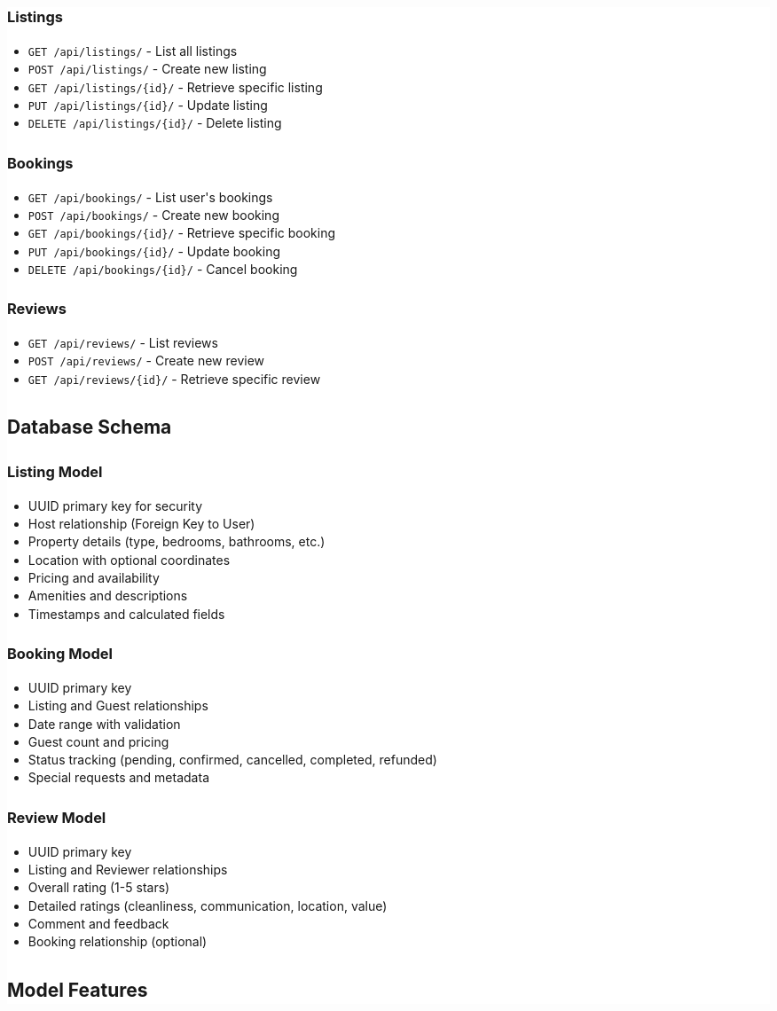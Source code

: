 ### Listings
- `GET /api/listings/` - List all listings
- `POST /api/listings/` - Create new listing
- `GET /api/listings/{id}/` - Retrieve specific listing
- `PUT /api/listings/{id}/` - Update listing
- `DELETE /api/listings/{id}/` - Delete listing

### Bookings
- `GET /api/bookings/` - List user's bookings
- `POST /api/bookings/` - Create new booking
- `GET /api/bookings/{id}/` - Retrieve specific booking
- `PUT /api/bookings/{id}/` - Update booking
- `DELETE /api/bookings/{id}/` - Cancel booking

### Reviews
- `GET /api/reviews/` - List reviews
- `POST /api/reviews/` - Create new review
- `GET /api/reviews/{id}/` - Retrieve specific review

## Database Schema

### Listing Model
- UUID primary key for security
- Host relationship (Foreign Key to User)
- Property details (type, bedrooms, bathrooms, etc.)
- Location with optional coordinates
- Pricing and availability
- Amenities and descriptions
- Timestamps and calculated fields

### Booking Model
- UUID primary key
- Listing and Guest relationships
- Date range with validation
- Guest count and pricing
- Status tracking (pending, confirmed, cancelled, completed, refunded)
- Special requests and metadata

### Review Model
- UUID primary key
- Listing and Reviewer relationships
- Overall rating (1-5 stars)
- Detailed ratings (cleanliness, communication, location, value)
- Comment and feedback
- Booking relationship (optional)

## Model Features
